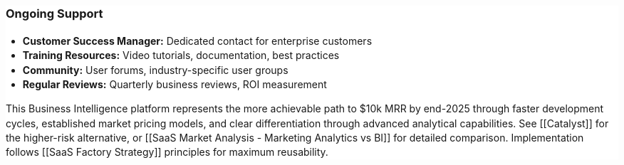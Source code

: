 ### Ongoing Support
- **Customer Success Manager:** Dedicated contact for enterprise customers
- **Training Resources:** Video tutorials, documentation, best practices
- **Community:** User forums, industry-specific user groups
- **Regular Reviews:** Quarterly business reviews, ROI measurement

This Business Intelligence platform represents the more achievable path to $10k MRR by end-2025 through faster development cycles, established market pricing models, and clear differentiation through advanced analytical capabilities. See [[Catalyst]] for the higher-risk alternative, or [[SaaS Market Analysis - Marketing Analytics vs BI]] for detailed comparison. Implementation follows [[SaaS Factory Strategy]] principles for maximum reusability.
